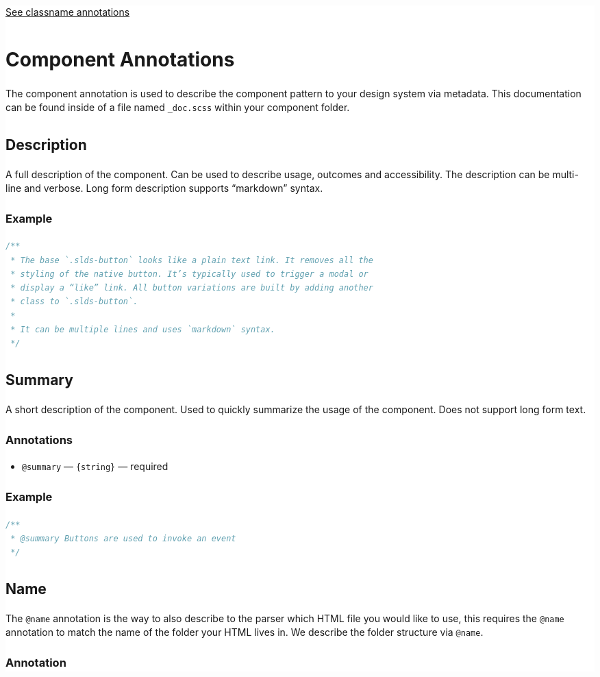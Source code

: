[See classname annotations](https://github.com/salesforce-ux/design-system-internal/wiki/Documentation-Styleguide#selector-annotations)

# Component Annotations

The component annotation is used to describe the component pattern to your design system via metadata. This documentation can be found inside of a file named `_doc.scss` within your component folder. 

## Description

A full description of the component. Can be used to describe usage, outcomes and accessibility. The description can be multi-line and verbose. Long form description supports “markdown” syntax.

### Example

```SCSS
/** 
 * The base `.slds-button` looks like a plain text link. It removes all the
 * styling of the native button. It’s typically used to trigger a modal or
 * display a “like” link. All button variations are built by adding another
 * class to `.slds-button`.
 * 
 * It can be multiple lines and uses `markdown` syntax. 
 */
```

## Summary

A short description of the component. Used to quickly summarize the usage of the component. Does not support long form text.

### Annotations

* `@summary` — `{string}` — required

### Example

```SCSS
/** 
 * @summary Buttons are used to invoke an event
 */
```

## Name

The `@name` annotation is the way to also describe to the parser which HTML file you would like to use, this requires the `@name` annotation to match the name of the folder your HTML lives in. We describe the folder structure via `@name`.

### Annotation
